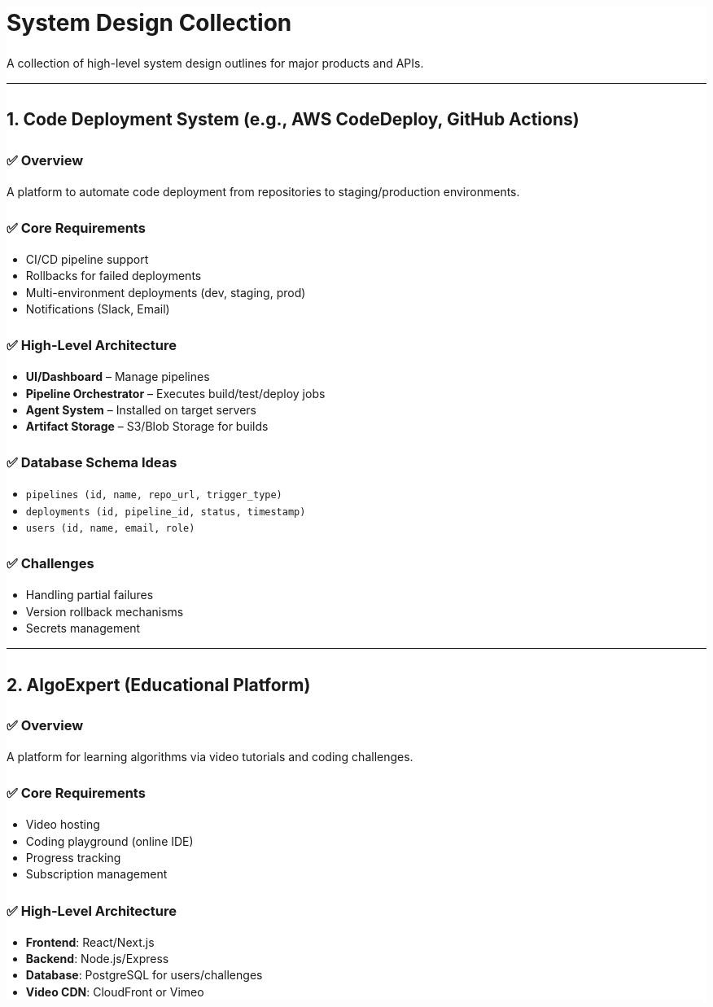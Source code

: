 # System Design Collection

A collection of high-level system design outlines for major products and APIs.

---

## 1. Code Deployment System (e.g., AWS CodeDeploy, GitHub Actions)

### ✅ Overview
A platform to automate code deployment from repositories to staging/production environments.

### ✅ Core Requirements
- CI/CD pipeline support
- Rollbacks for failed deployments
- Multi-environment deployments (dev, staging, prod)
- Notifications (Slack, Email)

### ✅ High-Level Architecture
- **UI/Dashboard** – Manage pipelines
- **Pipeline Orchestrator** – Executes build/test/deploy jobs
- **Agent System** – Installed on target servers
- **Artifact Storage** – S3/Blob Storage for builds

### ✅ Database Schema Ideas
- `pipelines (id, name, repo_url, trigger_type)`
- `deployments (id, pipeline_id, status, timestamp)`
- `users (id, name, email, role)`

### ✅ Challenges
- Handling partial failures
- Version rollback mechanisms
- Secrets management

---

## 2. AlgoExpert (Educational Platform)

### ✅ Overview
A platform for learning algorithms via video tutorials and coding challenges.

### ✅ Core Requirements
- Video hosting
- Coding playground (online IDE)
- Progress tracking
- Subscription management

### ✅ High-Level Architecture
- **Frontend**: React/Next.js  
- **Backend**: Node.js/Express  
- **Database**: PostgreSQL for users/challenges  
- **Video CDN**: CloudFront or Vimeo
